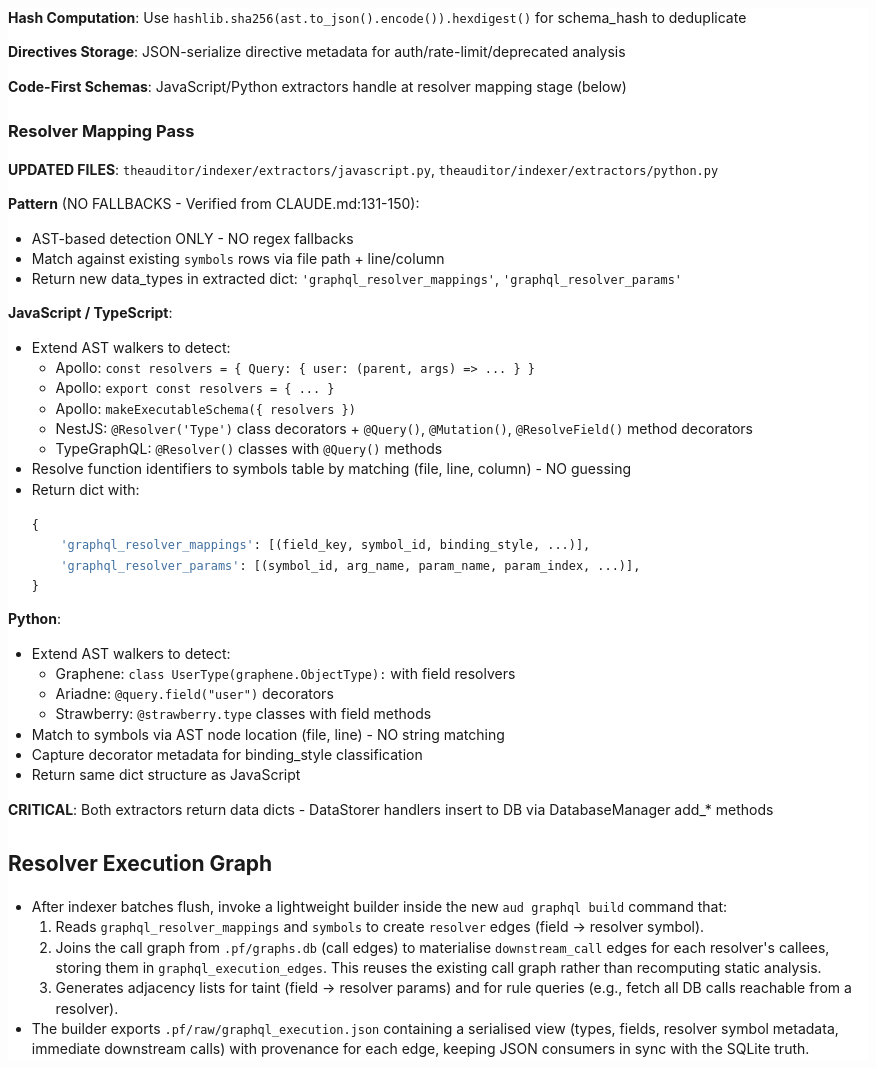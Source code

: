 **Hash Computation**: Use `hashlib.sha256(ast.to_json().encode()).hexdigest()` for schema_hash to deduplicate

**Directives Storage**: JSON-serialize directive metadata for auth/rate-limit/deprecated analysis

**Code-First Schemas**: JavaScript/Python extractors handle at resolver mapping stage (below)

### Resolver Mapping Pass

**UPDATED FILES**: `theauditor/indexer/extractors/javascript.py`, `theauditor/indexer/extractors/python.py`

**Pattern** (NO FALLBACKS - Verified from CLAUDE.md:131-150):
- AST-based detection ONLY - NO regex fallbacks
- Match against existing `symbols` rows via file path + line/column
- Return new data_types in extracted dict: `'graphql_resolver_mappings'`, `'graphql_resolver_params'`

**JavaScript / TypeScript**:
- Extend AST walkers to detect:
  - Apollo: `const resolvers = { Query: { user: (parent, args) => ... } }`
  - Apollo: `export const resolvers = { ... }`
  - Apollo: `makeExecutableSchema({ resolvers })`
  - NestJS: `@Resolver('Type')` class decorators + `@Query()`, `@Mutation()`, `@ResolveField()` method decorators
  - TypeGraphQL: `@Resolver()` classes with `@Query()` methods
- Resolve function identifiers to symbols table by matching (file, line, column) - NO guessing
- Return dict with:
  ```python
  {
      'graphql_resolver_mappings': [(field_key, symbol_id, binding_style, ...)],
      'graphql_resolver_params': [(symbol_id, arg_name, param_name, param_index, ...)],
  }
  ```

**Python**:
- Extend AST walkers to detect:
  - Graphene: `class UserType(graphene.ObjectType):` with field resolvers
  - Ariadne: `@query.field("user")` decorators
  - Strawberry: `@strawberry.type` classes with field methods
- Match to symbols via AST node location (file, line) - NO string matching
- Capture decorator metadata for binding_style classification
- Return same dict structure as JavaScript

**CRITICAL**: Both extractors return data dicts - DataStorer handlers insert to DB via DatabaseManager add_* methods

## Resolver Execution Graph
- After indexer batches flush, invoke a lightweight builder inside the new `aud graphql build` command that:
  1. Reads `graphql_resolver_mappings` and `symbols` to create `resolver` edges (field -> resolver symbol).
  2. Joins the call graph from `.pf/graphs.db` (call edges) to materialise `downstream_call` edges for each resolver's callees, storing them in `graphql_execution_edges`. This reuses the existing call graph rather than recomputing static analysis.
  3. Generates adjacency lists for taint (field -> resolver params) and for rule queries (e.g., fetch all DB calls reachable from a resolver).
- The builder exports `.pf/raw/graphql_execution.json` containing a serialised view (types, fields, resolver symbol metadata, immediate downstream calls) with provenance for each edge, keeping JSON consumers in sync with the SQLite truth.

